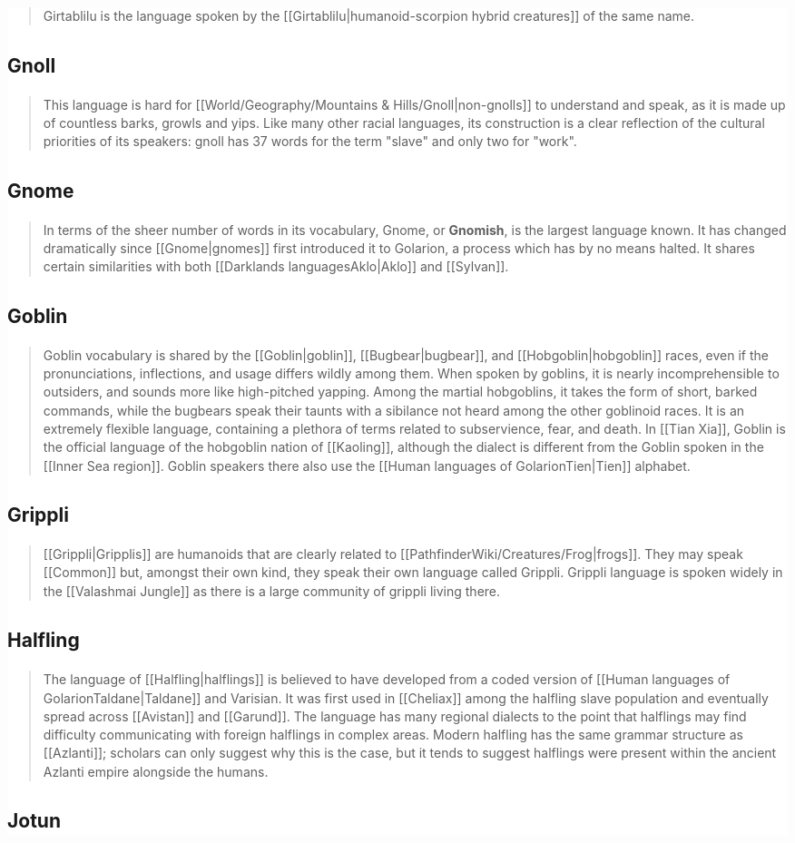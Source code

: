 > Girtablilu is the language spoken by the [[Girtablilu|humanoid-scorpion hybrid creatures]] of the same name.


## Gnoll

> This language is hard for [[World/Geography/Mountains & Hills/Gnoll|non-gnolls]] to understand and speak, as it is made up of countless barks, growls and yips. Like many other racial languages, its construction is a clear reflection of the cultural priorities of its speakers: gnoll has 37 words for the term "slave" and only two for "work".


## Gnome

> In terms of the sheer number of words in its vocabulary, Gnome, or **Gnomish**, is the largest language known. It has changed dramatically since [[Gnome|gnomes]] first introduced it to Golarion, a process which has by no means halted. It shares certain similarities with both [[Darklands languagesAklo|Aklo]] and [[Sylvan]].


## Goblin

> Goblin vocabulary is shared by the [[Goblin|goblin]], [[Bugbear|bugbear]], and [[Hobgoblin|hobgoblin]] races, even if the pronunciations, inflections, and usage differs wildly among them. When spoken by goblins, it is nearly incomprehensible to outsiders, and sounds more like high-pitched yapping. Among the martial hobgoblins, it takes the form of short, barked commands, while the bugbears speak their taunts with a sibilance not heard among the other goblinoid races. It is an extremely flexible language, containing a plethora of terms related to subservience, fear, and death. In [[Tian Xia]], Goblin is the official language of the hobgoblin nation of [[Kaoling]], although the dialect is different from the Goblin spoken in the [[Inner Sea region]]. Goblin speakers there also use the [[Human languages of GolarionTien|Tien]] alphabet.


## Grippli

> [[Grippli|Gripplis]] are humanoids that are clearly related to [[PathfinderWiki/Creatures/Frog|frogs]]. They may speak [[Common]] but, amongst their own kind, they speak their own language called Grippli. Grippli language is spoken widely in the [[Valashmai Jungle]] as there is a large community of grippli living there.


## Halfling

> The language of [[Halfling|halflings]] is believed to have developed from a coded version of [[Human languages of GolarionTaldane|Taldane]] and Varisian.  It was first used in [[Cheliax]] among the halfling slave population and eventually spread across [[Avistan]] and [[Garund]]. The language has many regional dialects to the point that halflings may find difficulty communicating with foreign halflings in complex areas. Modern halfling has the same grammar structure as [[Azlanti]]; scholars can only suggest why this is the case, but it tends to suggest halflings were present within the ancient Azlanti empire alongside the humans.


## Jotun
